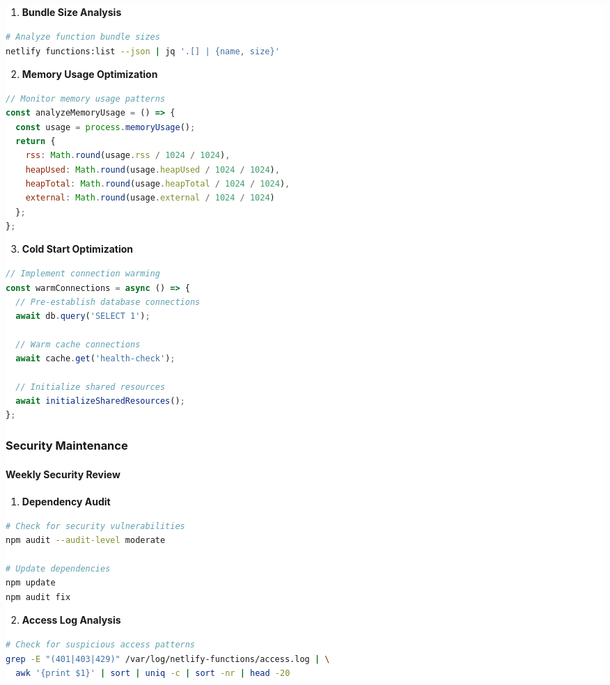 1. **Bundle Size Analysis**
```bash
# Analyze function bundle sizes
netlify functions:list --json | jq '.[] | {name, size}'
```

2. **Memory Usage Optimization**
```javascript
// Monitor memory usage patterns
const analyzeMemoryUsage = () => {
  const usage = process.memoryUsage();
  return {
    rss: Math.round(usage.rss / 1024 / 1024),
    heapUsed: Math.round(usage.heapUsed / 1024 / 1024),
    heapTotal: Math.round(usage.heapTotal / 1024 / 1024),
    external: Math.round(usage.external / 1024 / 1024)
  };
};
```

3. **Cold Start Optimization**
```javascript
// Implement connection warming
const warmConnections = async () => {
  // Pre-establish database connections
  await db.query('SELECT 1');
  
  // Warm cache connections
  await cache.get('health-check');
  
  // Initialize shared resources
  await initializeSharedResources();
};
```

### Security Maintenance

#### Weekly Security Review

1. **Dependency Audit**
```bash
# Check for security vulnerabilities
npm audit --audit-level moderate

# Update dependencies
npm update
npm audit fix
```

2. **Access Log Analysis**
```bash
# Check for suspicious access patterns
grep -E "(401|403|429)" /var/log/netlify-functions/access.log | \
  awk '{print $1}' | sort | uniq -c | sort -nr | head -20
```
